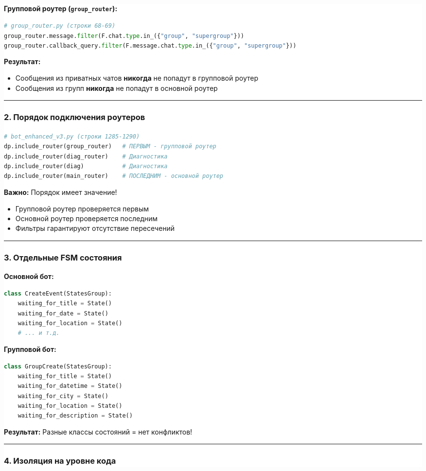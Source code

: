**Групповой роутер (`group_router`):**
```python
# group_router.py (строки 68-69)
group_router.message.filter(F.chat.type.in_({"group", "supergroup"}))
group_router.callback_query.filter(F.message.chat.type.in_({"group", "supergroup"}))
```

**Результат:** 
- Сообщения из приватных чатов **никогда** не попадут в групповой роутер
- Сообщения из групп **никогда** не попадут в основной роутер

---

### 2. Порядок подключения роутеров

```python
# bot_enhanced_v3.py (строки 1285-1290)
dp.include_router(group_router)   # ПЕРВЫМ - групповой роутер
dp.include_router(diag_router)    # Диагностика
dp.include_router(diag)           # Диагностика
dp.include_router(main_router)    # ПОСЛЕДНИМ - основной роутер
```

**Важно:** Порядок имеет значение!
- Групповой роутер проверяется первым
- Основной роутер проверяется последним
- Фильтры гарантируют отсутствие пересечений

---

### 3. Отдельные FSM состояния

**Основной бот:**
```python
class CreateEvent(StatesGroup):
    waiting_for_title = State()
    waiting_for_date = State()
    waiting_for_location = State()
    # ... и т.д.
```

**Групповой бот:**
```python
class GroupCreate(StatesGroup):
    waiting_for_title = State()
    waiting_for_datetime = State()
    waiting_for_city = State()
    waiting_for_location = State()
    waiting_for_description = State()
```

**Результат:** Разные классы состояний = нет конфликтов!

---

### 4. Изоляция на уровне кода
